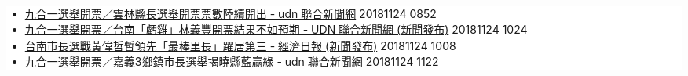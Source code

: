 - [九合一選舉開票／雲林縣長選舉開票票數陸續開出 - udn 聯合新聞網](https://udn.com/news/story/12630/3499623 "九合一選舉開票／雲林縣長選舉開票票數陸續開出 - udn 聯合新聞網") 20181124 0852
- [九合一選舉開票／台南「虧雞」林義豐開票結果不如預期 - UDN 聯合新聞網 (新聞發布)](https://udn.com/vote2018/story/12630/3499816 "九合一選舉開票／台南「虧雞」林義豐開票結果不如預期 - UDN 聯合新聞網 (新聞發布)") 20181124 1024
- [台南市長選戰黃偉哲暫領先「最棒里長」躍居第三 - 經濟日報 (新聞發布)](https://money.udn.com/money/story/12631/3499779 "台南市長選戰黃偉哲暫領先「最棒里長」躍居第三 - 經濟日報 (新聞發布)") 20181124 1008
- [九合一選舉開票／嘉義3鄉鎮市長選舉揭曉縣藍贏綠 - udn 聯合新聞網](https://udn.com/news/story/7326/3499872 "九合一選舉開票／嘉義3鄉鎮市長選舉揭曉縣藍贏綠 - udn 聯合新聞網") 20181124 1122

